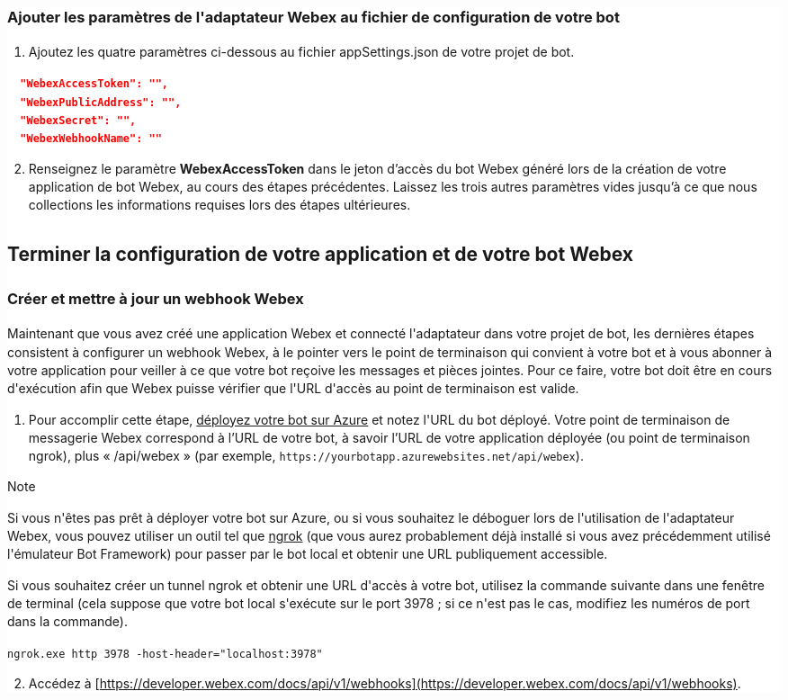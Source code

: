 ### <a name="add-webex-adapter-settings-to-your-bots-configuration-file"></a>Ajouter les paramètres de l'adaptateur Webex au fichier de configuration de votre bot

1. Ajoutez les quatre paramètres ci-dessous au fichier appSettings.json de votre projet de bot.

```json
  "WebexAccessToken": "",
  "WebexPublicAddress": "",
  "WebexSecret": "",
  "WebexWebhookName": ""
```

2. Renseignez le paramètre **WebexAccessToken** dans le jeton d’accès du bot Webex généré lors de la création de votre application de bot Webex, au cours des étapes précédentes. Laissez les trois autres paramètres vides jusqu’à ce que nous collections les informations requises lors des étapes ultérieures.

## <a name="complete-configuration-of-your-webex-app-and-bot"></a>Terminer la configuration de votre application et de votre bot Webex

### <a name="create-and-update-a-webex-webhook"></a>Créer et mettre à jour un webhook Webex

Maintenant que vous avez créé une application Webex et connecté l'adaptateur dans votre projet de bot, les dernières étapes consistent à configurer un webhook Webex, à le pointer vers le point de terminaison qui convient à votre bot et à vous abonner à votre application pour veiller à ce que votre bot reçoive les messages et pièces jointes. Pour ce faire, votre bot doit être en cours d'exécution afin que Webex puisse vérifier que l'URL d'accès au point de terminaison est valide.

1. Pour accomplir cette étape, [déployez votre bot sur Azure](https://aka.ms/bot-builder-deploy-az-cli) et notez l'URL du bot déployé. Votre point de terminaison de messagerie Webex correspond à l’URL de votre bot, à savoir l’URL de votre application déployée (ou point de terminaison ngrok), plus « /api/webex » (par exemple, `https://yourbotapp.azurewebsites.net/api/webex`).

> [!NOTE]
> Si vous n'êtes pas prêt à déployer votre bot sur Azure, ou si vous souhaitez le déboguer lors de l'utilisation de l'adaptateur Webex, vous pouvez utiliser un outil tel que [ngrok](https://www.ngrok.com) (que vous aurez probablement déjà installé si vous avez précédemment utilisé l'émulateur Bot Framework) pour passer par le bot local et obtenir une URL publiquement accessible. 
> 
> Si vous souhaitez créer un tunnel ngrok et obtenir une URL d'accès à votre bot, utilisez la commande suivante dans une fenêtre de terminal (cela suppose que votre bot local s'exécute sur le port 3978 ; si ce n'est pas le cas, modifiez les numéros de port dans la commande).
> 
> ```
> ngrok.exe http 3978 -host-header="localhost:3978"
> ```

2. Accédez à [https://developer.webex.com/docs/api/v1/webhooks](https://developer.webex.com/docs/api/v1/webhooks).

